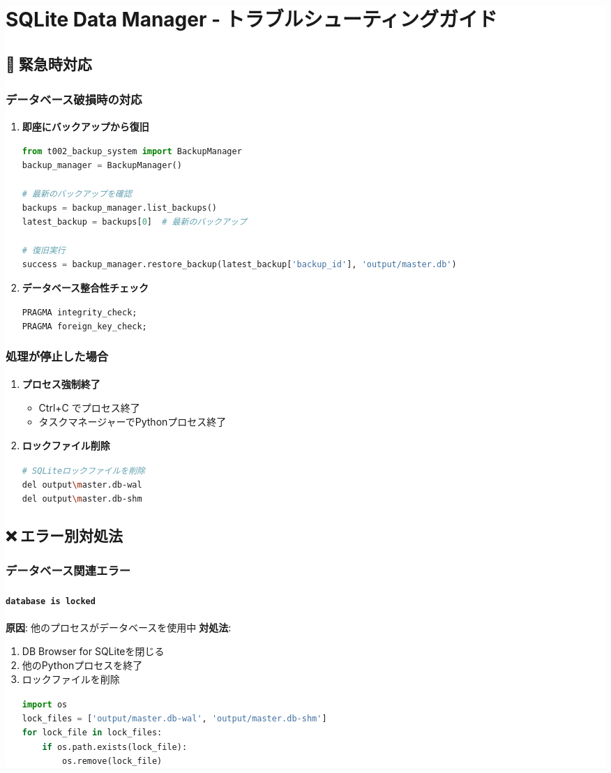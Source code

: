 # SQLite Data Manager - トラブルシューティングガイド

## 🚨 緊急時対応

### データベース破損時の対応
1. **即座にバックアップから復旧**
   ```python
   from t002_backup_system import BackupManager
   backup_manager = BackupManager()
   
   # 最新のバックアップを確認
   backups = backup_manager.list_backups()
   latest_backup = backups[0]  # 最新のバックアップ
   
   # 復旧実行
   success = backup_manager.restore_backup(latest_backup['backup_id'], 'output/master.db')
   ```

2. **データベース整合性チェック**
   ```sql
   PRAGMA integrity_check;
   PRAGMA foreign_key_check;
   ```

### 処理が停止した場合
1. **プロセス強制終了**
   - Ctrl+C でプロセス終了
   - タスクマネージャーでPythonプロセス終了

2. **ロックファイル削除**
   ```bash
   # SQLiteロックファイルを削除
   del output\master.db-wal
   del output\master.db-shm
   ```

## ❌ エラー別対処法

### データベース関連エラー

#### `database is locked`
**原因**: 他のプロセスがデータベースを使用中
**対処法**:
1. DB Browser for SQLiteを閉じる
2. 他のPythonプロセスを終了
3. ロックファイルを削除
   ```python
   import os
   lock_files = ['output/master.db-wal', 'output/master.db-shm']
   for lock_file in lock_files:
       if os.path.exists(lock_file):
           os.remove(lock_file)
   ```
